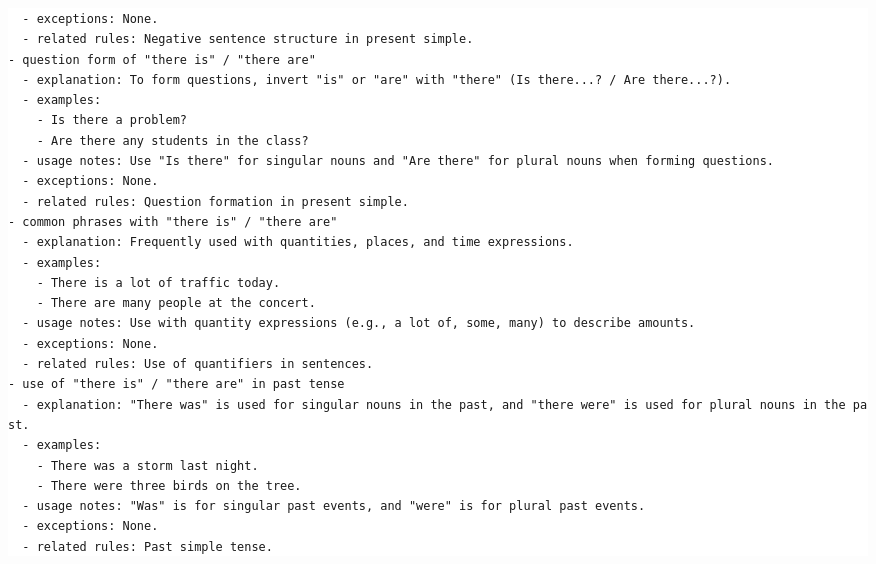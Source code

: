       - exceptions: None.
      - related rules: Negative sentence structure in present simple.
    - question form of "there is" / "there are"
      - explanation: To form questions, invert "is" or "are" with "there" (Is there...? / Are there...?).
      - examples:
        - Is there a problem?
        - Are there any students in the class?
      - usage notes: Use "Is there" for singular nouns and "Are there" for plural nouns when forming questions.
      - exceptions: None.
      - related rules: Question formation in present simple.
    - common phrases with "there is" / "there are"
      - explanation: Frequently used with quantities, places, and time expressions.
      - examples:
        - There is a lot of traffic today.
        - There are many people at the concert.
      - usage notes: Use with quantity expressions (e.g., a lot of, some, many) to describe amounts.
      - exceptions: None.
      - related rules: Use of quantifiers in sentences.
    - use of "there is" / "there are" in past tense
      - explanation: "There was" is used for singular nouns in the past, and "there were" is used for plural nouns in the past.
      - examples:
        - There was a storm last night.
        - There were three birds on the tree.
      - usage notes: "Was" is for singular past events, and "were" is for plural past events.
      - exceptions: None.
      - related rules: Past simple tense.
